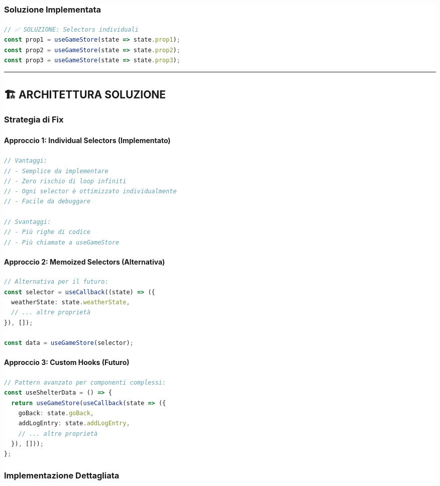 ### **Soluzione Implementata**
```typescript
// ✅ SOLUZIONE: Selectors individuali
const prop1 = useGameStore(state => state.prop1);
const prop2 = useGameStore(state => state.prop2);
const prop3 = useGameStore(state => state.prop3);
```

---

## 🏗️ **ARCHITETTURA SOLUZIONE**

### **Strategia di Fix**

#### **Approccio 1: Individual Selectors (Implementato)**
```typescript
// Vantaggi:
// - Semplice da implementare
// - Zero rischio di loop infiniti
// - Ogni selector è ottimizzato individualmente
// - Facile da debuggare

// Svantaggi:
// - Più righe di codice
// - Più chiamate a useGameStore
```

#### **Approccio 2: Memoized Selectors (Alternativa)**
```typescript
// Alternativa per il futuro:
const selector = useCallback((state) => ({
  weatherState: state.weatherState,
  // ... altre proprietà
}), []);

const data = useGameStore(selector);
```

#### **Approccio 3: Custom Hooks (Futuro)**
```typescript
// Pattern avanzato per componenti complessi:
const useShelterData = () => {
  return useGameStore(useCallback(state => ({
    goBack: state.goBack,
    addLogEntry: state.addLogEntry,
    // ... altre proprietà
  }), []));
};
```

### **Implementazione Dettagliata**
